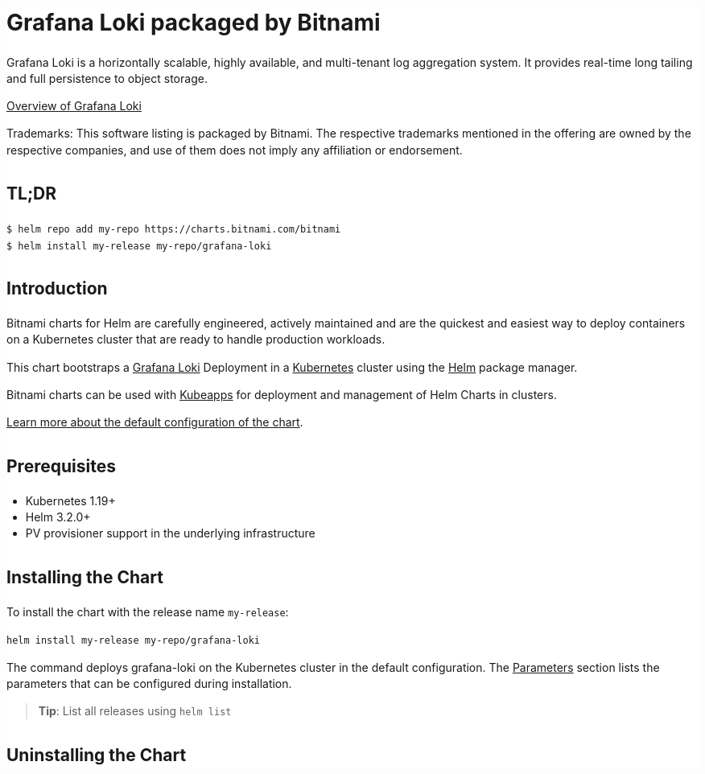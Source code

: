 

# Grafana Loki packaged by Bitnami

Grafana Loki is a horizontally scalable, highly available, and multi-tenant log aggregation system. It provides real-time long tailing and full persistence to object storage.

[Overview of Grafana Loki](https://grafana.com/oss/loki/)

Trademarks: This software listing is packaged by Bitnami. The respective trademarks mentioned in the offering are owned by the respective companies, and use of them does not imply any affiliation or endorsement.
                           
## TL;DR

```console
$ helm repo add my-repo https://charts.bitnami.com/bitnami
$ helm install my-release my-repo/grafana-loki
```

## Introduction

Bitnami charts for Helm are carefully engineered, actively maintained and are the quickest and easiest way to deploy containers on a Kubernetes cluster that are ready to handle production workloads.

This chart bootstraps a [Grafana Loki](https://github.com/grafana/loki) Deployment in a [Kubernetes](https://kubernetes.io) cluster using the [Helm](https://helm.sh) package manager.

Bitnami charts can be used with [Kubeapps](https://kubeapps.dev/) for deployment and management of Helm Charts in clusters.

[Learn more about the default configuration of the chart](https://docs.bitnami.com/kubernetes/infrastructure/grafana-loki/get-started/).

## Prerequisites

- Kubernetes 1.19+
- Helm 3.2.0+
- PV provisioner support in the underlying infrastructure

## Installing the Chart

To install the chart with the release name `my-release`:

```console
helm install my-release my-repo/grafana-loki
```

The command deploys grafana-loki on the Kubernetes cluster in the default configuration. The [Parameters](#parameters) section lists the parameters that can be configured during installation.

> **Tip**: List all releases using `helm list`

## Uninstalling the Chart
